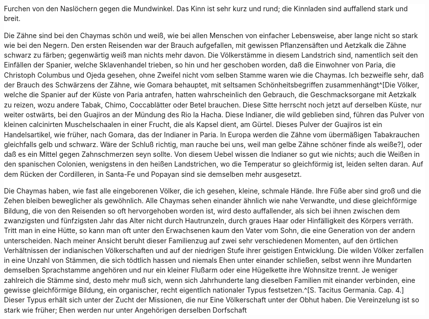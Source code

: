 Furchen von den Naslöchern gegen die Mundwinkel. Das
Kinn ist sehr kurz und rund; die Kinnladen sind auffallend
stark und breit.


Die Zähne sind bei den Chaymas schön und weiß, wie
bei allen Menschen von einfacher Lebensweise, aber lange
nicht so stark wie bei den Negern. Den ersten Reisenden
war der Brauch aufgefallen, mit gewissen Pflanzensäften und
Aetzkalk die Zähne schwarz zu färben; gegenwärtig weiß man
nichts mehr davon. Die Völkerstämme in diesem Landstrich
sind, namentlich seit den Einfällen der Spanier, welche Sklavenhandel
trieben, so hin und her geschoben worden, daß die
Einwohner von Paria, die Christoph Columbus und Ojeda
gesehen, ohne Zweifel nicht vom selben Stamme waren wie
die Chaymas. Ich bezweifle sehr, daß der Brauch des Schwärzens
der Zähne, wie Gomara behauptet, mit seltsamen Schönheitsbegriffen
zusammenhängt^[Die Völker,
welche die Spanier auf der Küste von Paria antrafen,
hatten wahrscheinlich den Gebrauch, die Geschmacksorgane mit Aetzkalk zu
reizen, wozu andere Tabak, Chimo, Coccablätter oder Betel brauchen.
Diese Sitte herrscht noch jetzt auf derselben Küste, nur weiter ostwärts, bei
den Guajiros an der Mündung des Rio la Hacha. Diese Indianer, die
wild geblieben sind, führen das Pulver von kleinen calcinirten Muschelschaalen
in einer Frucht, die als Kapsel dient, am Gürtel. Dieses Pulver
der Guajiros ist ein Handelsartikel, wie früher, nach Gomara, das der
Indianer in Paria. In Europa werden die Zähne vom übermäßigen
Tabakrauchen gleichfalls gelb und schwarz. Wäre der Schluß richtig, man
rauche bei uns, weil man gelbe Zähne schöner finde als weiße?],
oder daß es ein Mittel gegen
Zahnschmerzen seyn sollte. Von diesem Uebel wissen die Indianer
so gut wie nichts; auch die Weißen in den spanischen
Colonien, wenigstens in den heißen Landstrichen, wo die Temperatur
so gleichförmig ist, leiden selten daran. Auf dem
Rücken der Cordilleren, in Santa-Fe und Popayan sind sie
demselben mehr ausgesetzt.


Die Chaymas haben, wie fast alle eingeborenen Völker,
die ich gesehen, kleine, schmale Hände. Ihre Füße aber sind
groß und die Zehen bleiben beweglicher als gewöhnlich. Alle
Chaymas sehen einander ähnlich wie nahe Verwandte, und
diese gleichförmige Bildung, die von den Reisenden so oft
hervorgehoben worden ist, wird desto auffallender, als sich bei
ihnen zwischen dem zwanzigsten und fünfzigsten Jahr das
Alter nicht durch Hautrunzeln, durch graues Haar oder Hinfälligkeit
des Körpers verräth. Tritt man in eine Hütte, so
kann man oft unter den Erwachsenen kaum den Vater vom
Sohn, die eine Generation von der andern unterscheiden.
Nach meiner Ansicht beruht dieser Familienzug auf zwei sehr
verschiedenen Momenten, auf den örtlichen Verhältnissen der
indianischen Völkerschaften und auf der niedrigen Stufe ihrer
geistigen Entwicklung. Die wilden Völker zerfallen in eine
Unzahl von Stämmen, die sich tödtlich hassen und niemals
Ehen unter einander schließen, selbst wenn ihre Mundarten
demselben Sprachstamme angehören und nur ein kleiner Flußarm
oder eine Hügelkette ihre Wohnsitze trennt. Je weniger
zahlreich die Stämme sind, desto mehr muß sich, wenn sich
Jahrhunderte lang dieselben Familien mit einander verbinden,
eine gewisse gleichförmige Bildung, ein organischer, recht eigentlich
nationaler Typus festsetzen.^[S. Tacitus Germania.
Cap. 4.] Dieser Typus erhält sich
unter der Zucht der Missionen, die nur Eine Völkerschaft
unter der Obhut haben. Die Vereinzelung ist so stark wie
früher; Ehen werden nur unter Angehörigen derselben Dorfschaft